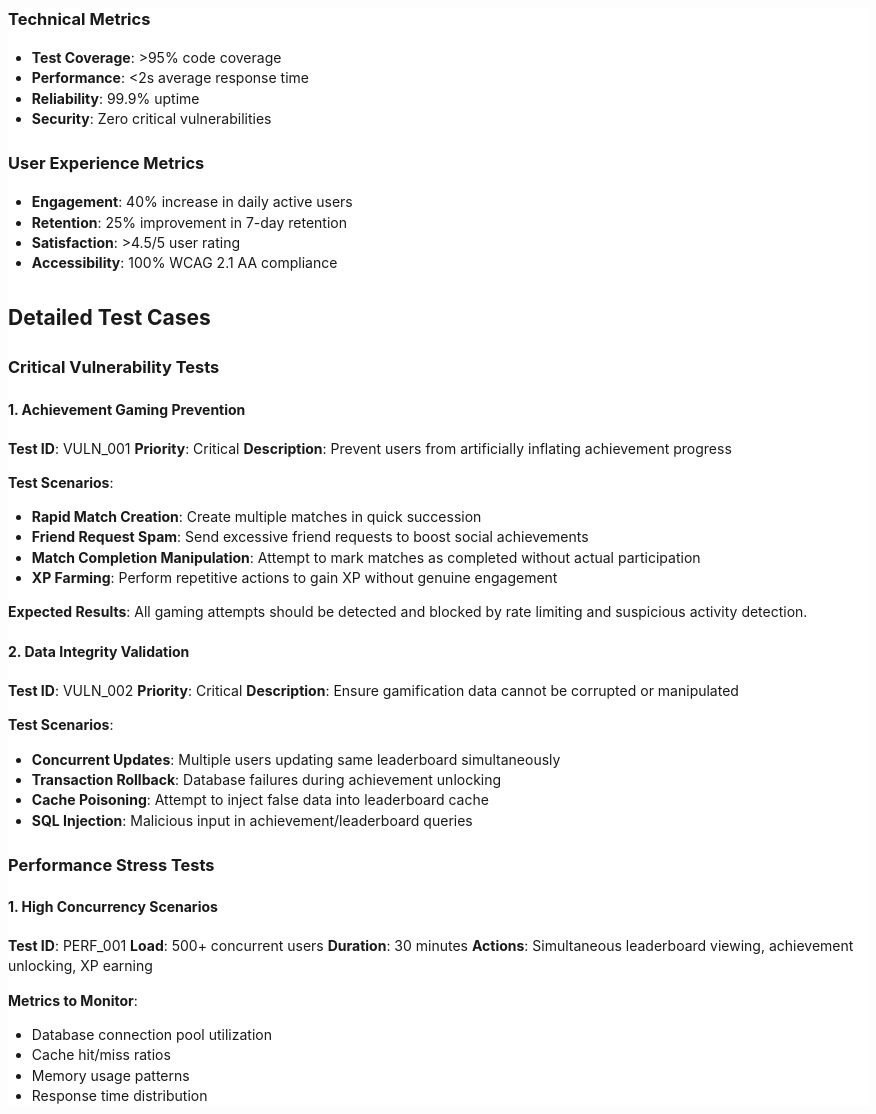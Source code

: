 ### Technical Metrics
- **Test Coverage**: >95% code coverage
- **Performance**: <2s average response time
- **Reliability**: 99.9% uptime
- **Security**: Zero critical vulnerabilities

### User Experience Metrics
- **Engagement**: 40% increase in daily active users
- **Retention**: 25% improvement in 7-day retention
- **Satisfaction**: >4.5/5 user rating
- **Accessibility**: 100% WCAG 2.1 AA compliance

## Detailed Test Cases

### Critical Vulnerability Tests

#### 1. Achievement Gaming Prevention
**Test ID**: VULN_001
**Priority**: Critical
**Description**: Prevent users from artificially inflating achievement progress

**Test Scenarios**:
- **Rapid Match Creation**: Create multiple matches in quick succession
- **Friend Request Spam**: Send excessive friend requests to boost social achievements
- **Match Completion Manipulation**: Attempt to mark matches as completed without actual participation
- **XP Farming**: Perform repetitive actions to gain XP without genuine engagement

**Expected Results**: All gaming attempts should be detected and blocked by rate limiting and suspicious activity detection.

#### 2. Data Integrity Validation
**Test ID**: VULN_002
**Priority**: Critical
**Description**: Ensure gamification data cannot be corrupted or manipulated

**Test Scenarios**:
- **Concurrent Updates**: Multiple users updating same leaderboard simultaneously
- **Transaction Rollback**: Database failures during achievement unlocking
- **Cache Poisoning**: Attempt to inject false data into leaderboard cache
- **SQL Injection**: Malicious input in achievement/leaderboard queries

### Performance Stress Tests

#### 1. High Concurrency Scenarios
**Test ID**: PERF_001
**Load**: 500+ concurrent users
**Duration**: 30 minutes
**Actions**: Simultaneous leaderboard viewing, achievement unlocking, XP earning

**Metrics to Monitor**:
- Database connection pool utilization
- Cache hit/miss ratios
- Memory usage patterns
- Response time distribution
